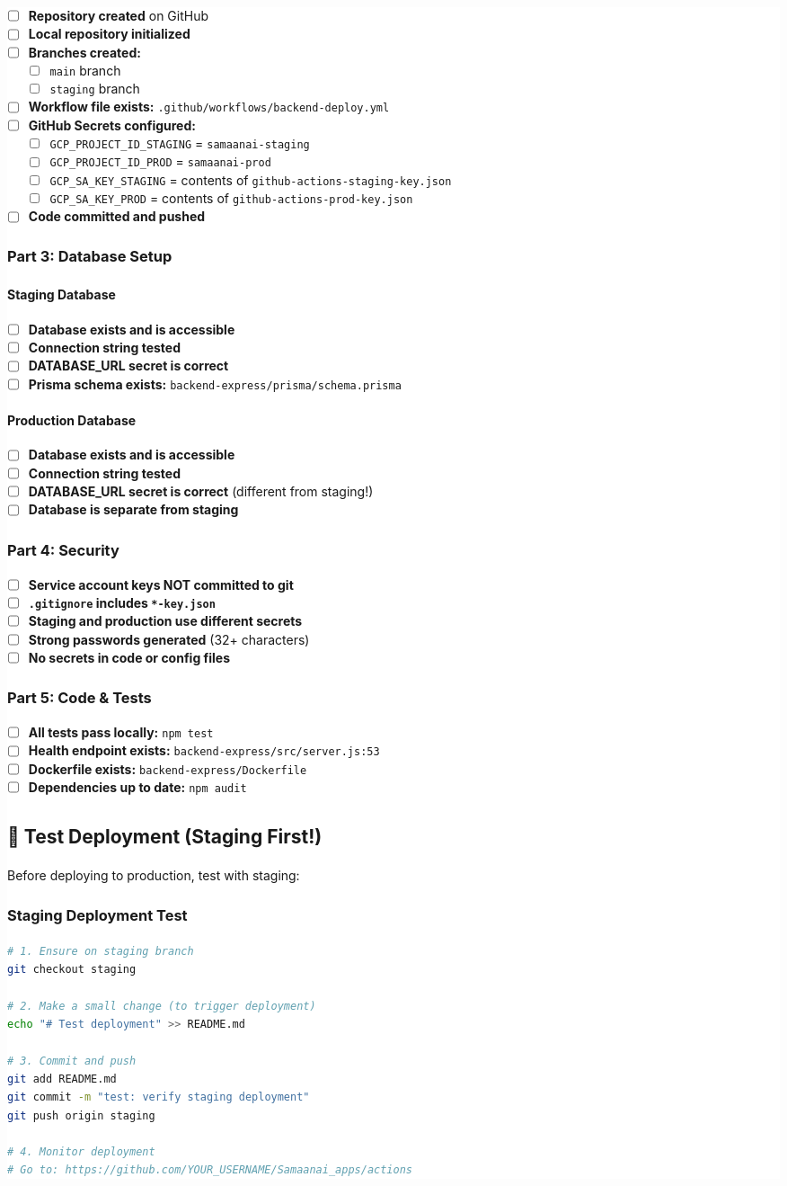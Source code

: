 - [ ] **Repository created** on GitHub
- [ ] **Local repository initialized**
- [ ] **Branches created:**
  - [ ] `main` branch
  - [ ] `staging` branch
- [ ] **Workflow file exists:** `.github/workflows/backend-deploy.yml`
- [ ] **GitHub Secrets configured:**
  - [ ] `GCP_PROJECT_ID_STAGING` = `samaanai-staging`
  - [ ] `GCP_PROJECT_ID_PROD` = `samaanai-prod`
  - [ ] `GCP_SA_KEY_STAGING` = contents of `github-actions-staging-key.json`
  - [ ] `GCP_SA_KEY_PROD` = contents of `github-actions-prod-key.json`
- [ ] **Code committed and pushed**

### Part 3: Database Setup

#### Staging Database

- [ ] **Database exists and is accessible**
- [ ] **Connection string tested**
- [ ] **DATABASE_URL secret is correct**
- [ ] **Prisma schema exists:** `backend-express/prisma/schema.prisma`

#### Production Database

- [ ] **Database exists and is accessible**
- [ ] **Connection string tested**
- [ ] **DATABASE_URL secret is correct** (different from staging!)
- [ ] **Database is separate from staging**

### Part 4: Security

- [ ] **Service account keys NOT committed to git**
- [ ] **`.gitignore` includes `*-key.json`**
- [ ] **Staging and production use different secrets**
- [ ] **Strong passwords generated** (32+ characters)
- [ ] **No secrets in code or config files**

### Part 5: Code & Tests

- [ ] **All tests pass locally:** `npm test`
- [ ] **Health endpoint exists:** `backend-express/src/server.js:53`
- [ ] **Dockerfile exists:** `backend-express/Dockerfile`
- [ ] **Dependencies up to date:** `npm audit`

## 🧪 Test Deployment (Staging First!)

Before deploying to production, test with staging:

### Staging Deployment Test

```bash
# 1. Ensure on staging branch
git checkout staging

# 2. Make a small change (to trigger deployment)
echo "# Test deployment" >> README.md

# 3. Commit and push
git add README.md
git commit -m "test: verify staging deployment"
git push origin staging

# 4. Monitor deployment
# Go to: https://github.com/YOUR_USERNAME/Samaanai_apps/actions

```